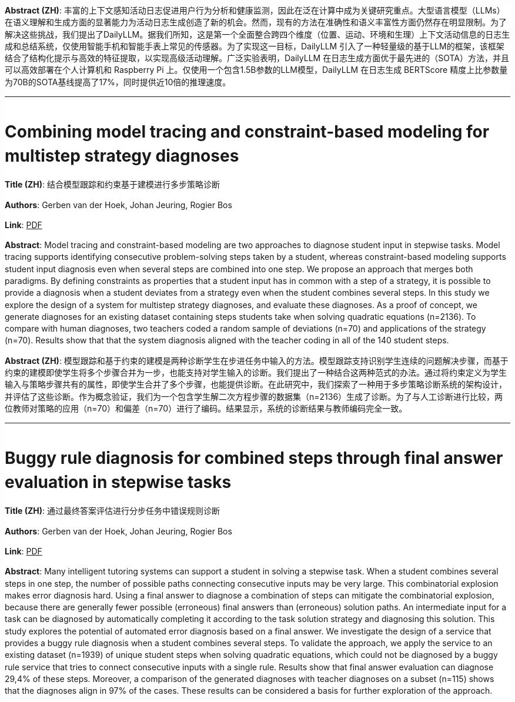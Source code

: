 **Abstract (ZH)**: 丰富的上下文感知活动日志促进用户行为分析和健康监测，因此在泛在计算中成为关键研究重点。大型语言模型（LLMs）在语义理解和生成方面的显著能力为活动日志生成创造了新的机会。然而，现有的方法在准确性和语义丰富性方面仍然存在明显限制。为了解决这些挑战，我们提出了DailyLLM。据我们所知，这是第一个全面整合跨四个维度（位置、运动、环境和生理）上下文活动信息的日志生成和总结系统，仅使用智能手机和智能手表上常见的传感器。为了实现这一目标，DailyLLM 引入了一种轻量级的基于LLM的框架，该框架结合了结构化提示与高效的特征提取，以实现高级活动理解。广泛实验表明，DailyLLM 在日志生成方面优于最先进的（SOTA）方法，并且可以高效部署在个人计算机和 Raspberry Pi 上。仅使用一个包含1.5B参数的LLM模型，DailyLLM 在日志生成 BERTScore 精度上比参数量为70B的SOTA基线提高了17%，同时提供近10倍的推理速度。 

---
# Combining model tracing and constraint-based modeling for multistep strategy diagnoses 

**Title (ZH)**: 结合模型跟踪和约束基于建模进行多步策略诊断 

**Authors**: Gerben van der Hoek, Johan Jeuring, Rogier Bos  

**Link**: [PDF](https://arxiv.org/pdf/2507.13652)  

**Abstract**: Model tracing and constraint-based modeling are two approaches to diagnose student input in stepwise tasks. Model tracing supports identifying consecutive problem-solving steps taken by a student, whereas constraint-based modeling supports student input diagnosis even when several steps are combined into one step. We propose an approach that merges both paradigms. By defining constraints as properties that a student input has in common with a step of a strategy, it is possible to provide a diagnosis when a student deviates from a strategy even when the student combines several steps. In this study we explore the design of a system for multistep strategy diagnoses, and evaluate these diagnoses. As a proof of concept, we generate diagnoses for an existing dataset containing steps students take when solving quadratic equations (n=2136). To compare with human diagnoses, two teachers coded a random sample of deviations (n=70) and applications of the strategy (n=70). Results show that that the system diagnosis aligned with the teacher coding in all of the 140 student steps. 

**Abstract (ZH)**: 模型跟踪和基于约束的建模是两种诊断学生在步进任务中输入的方法。模型跟踪支持识别学生连续的问题解决步骤，而基于约束的建模即使学生将多个步骤合并为一步，也能支持对学生输入的诊断。我们提出了一种结合这两种范式的办法。通过将约束定义为学生输入与策略步骤共有的属性，即使学生合并了多个步骤，也能提供诊断。在此研究中，我们探索了一种用于多步策略诊断系统的架构设计，并评估了这些诊断。作为概念验证，我们为一个包含学生解二次方程步骤的数据集（n=2136）生成了诊断。为了与人工诊断进行比较，两位教师对策略的应用（n=70）和偏差（n=70）进行了编码。结果显示，系统的诊断结果与教师编码完全一致。 

---
# Buggy rule diagnosis for combined steps through final answer evaluation in stepwise tasks 

**Title (ZH)**: 通过最终答案评估进行分步任务中错误规则诊断 

**Authors**: Gerben van der Hoek, Johan Jeuring, Rogier Bos  

**Link**: [PDF](https://arxiv.org/pdf/2507.13651)  

**Abstract**: Many intelligent tutoring systems can support a student in solving a stepwise task. When a student combines several steps in one step, the number of possible paths connecting consecutive inputs may be very large. This combinatorial explosion makes error diagnosis hard. Using a final answer to diagnose a combination of steps can mitigate the combinatorial explosion, because there are generally fewer possible (erroneous) final answers than (erroneous) solution paths. An intermediate input for a task can be diagnosed by automatically completing it according to the task solution strategy and diagnosing this solution. This study explores the potential of automated error diagnosis based on a final answer. We investigate the design of a service that provides a buggy rule diagnosis when a student combines several steps. To validate the approach, we apply the service to an existing dataset (n=1939) of unique student steps when solving quadratic equations, which could not be diagnosed by a buggy rule service that tries to connect consecutive inputs with a single rule. Results show that final answer evaluation can diagnose 29,4% of these steps. Moreover, a comparison of the generated diagnoses with teacher diagnoses on a subset (n=115) shows that the diagnoses align in 97% of the cases. These results can be considered a basis for further exploration of the approach. 
